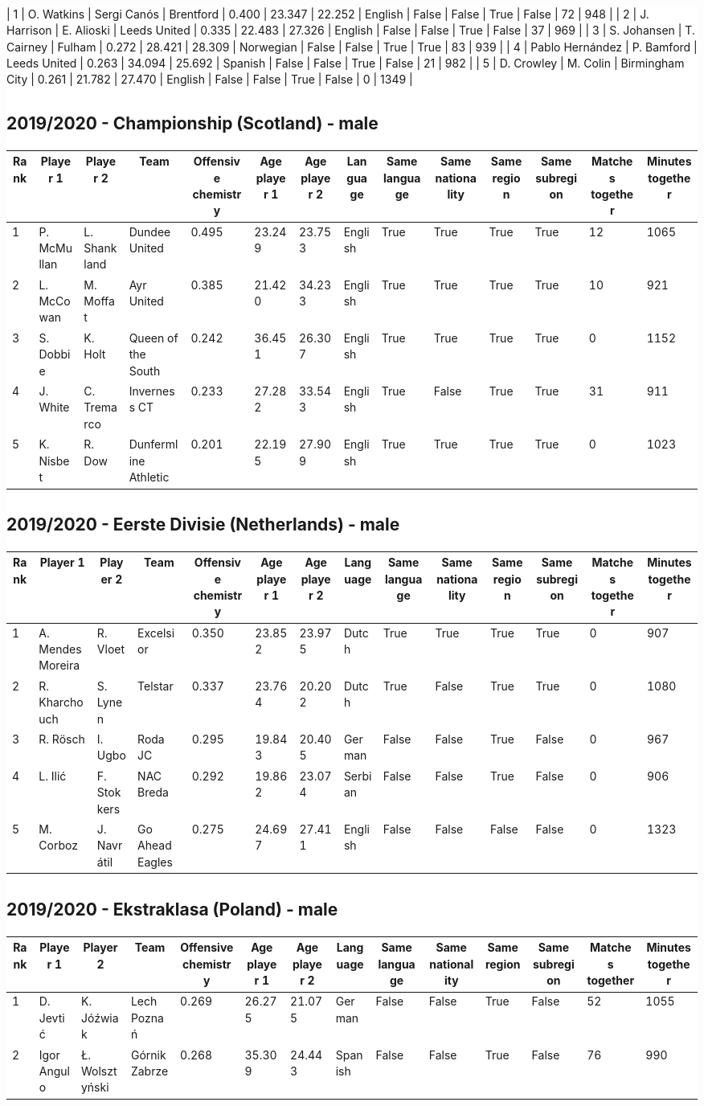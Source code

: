 |      1 | O. Watkins      | Sergi Canós | Brentford       |                 0.400 |         23.347 |         22.252 | English    | False           | False              | True          | False            |                 72 |                948 |
|      2 | J. Harrison     | E. Alioski  | Leeds United    |                 0.335 |         22.483 |         27.326 | English    | False           | False              | True          | False            |                 37 |                969 |
|      3 | S. Johansen     | T. Cairney  | Fulham          |                 0.272 |         28.421 |         28.309 | Norwegian  | False           | False              | True          | True             |                 83 |                939 |
|      4 | Pablo Hernández | P. Bamford  | Leeds United    |                 0.263 |         34.094 |         25.692 | Spanish    | False           | False              | True          | False            |                 21 |                982 |
|      5 | D. Crowley      | M. Colin    | Birmingham City |                 0.261 |         21.782 |         27.470 | English    | False           | False              | True          | False            |                  0 |               1349 |

## 2019/2020 - Championship (Scotland) - male
|   Rank | Player 1    | Player 2     | Team                 |   Offensive chemistry |   Age player 1 |   Age player 2 | Language   | Same language   | Same nationality   | Same region   | Same subregion   |   Matches together |   Minutes together |
|--------|-------------|--------------|----------------------|-----------------------|----------------|----------------|------------|-----------------|--------------------|---------------|------------------|--------------------|--------------------|
|      1 | P. McMullan | L. Shankland | Dundee United        |                 0.495 |         23.249 |         23.753 | English    | True            | True               | True          | True             |                 12 |               1065 |
|      2 | L. McCowan  | M. Moffat    | Ayr United           |                 0.385 |         21.420 |         34.233 | English    | True            | True               | True          | True             |                 10 |                921 |
|      3 | S. Dobbie   | K. Holt      | Queen of the South   |                 0.242 |         36.451 |         26.307 | English    | True            | True               | True          | True             |                  0 |               1152 |
|      4 | J. White    | C. Tremarco  | Inverness CT         |                 0.233 |         27.282 |         33.543 | English    | True            | False              | True          | True             |                 31 |                911 |
|      5 | K. Nisbet   | R. Dow       | Dunfermline Athletic |                 0.201 |         22.195 |         27.909 | English    | True            | True               | True          | True             |                  0 |               1023 |

## 2019/2020 - Eerste Divisie (Netherlands) - male
|   Rank | Player 1          | Player 2    | Team            |   Offensive chemistry |   Age player 1 |   Age player 2 | Language   | Same language   | Same nationality   | Same region   | Same subregion   |   Matches together |   Minutes together |
|--------|-------------------|-------------|-----------------|-----------------------|----------------|----------------|------------|-----------------|--------------------|---------------|------------------|--------------------|--------------------|
|      1 | A. Mendes Moreira | R. Vloet    | Excelsior       |                 0.350 |         23.852 |         23.975 | Dutch      | True            | True               | True          | True             |                  0 |                907 |
|      2 | R. Kharchouch     | S. Lynen    | Telstar         |                 0.337 |         23.764 |         20.202 | Dutch      | True            | False              | True          | True             |                  0 |               1080 |
|      3 | R. Rösch          | I. Ugbo     | Roda JC         |                 0.295 |         19.843 |         20.405 | German     | False           | False              | True          | False            |                  0 |                967 |
|      4 | L. Ilić           | F. Stokkers | NAC Breda       |                 0.292 |         19.862 |         23.074 | Serbian    | False           | False              | True          | False            |                  0 |                906 |
|      5 | M. Corboz         | J. Navrátil | Go Ahead Eagles |                 0.275 |         24.697 |         27.411 | English    | False           | False              | False         | False            |                  0 |               1323 |

## 2019/2020 - Ekstraklasa (Poland) - male
|   Rank | Player 1    | Player 2       | Team                  |   Offensive chemistry |   Age player 1 |   Age player 2 | Language   | Same language   | Same nationality   | Same region   | Same subregion   |   Matches together |   Minutes together |
|--------|-------------|----------------|-----------------------|-----------------------|----------------|----------------|------------|-----------------|--------------------|---------------|------------------|--------------------|--------------------|
|      1 | D. Jevtić   | K. Jóźwiak     | Lech Poznań           |                 0.269 |         26.275 |         21.075 | German     | False           | False              | True          | False            |                 52 |               1055 |
|      2 | Igor Angulo | Ł. Wolsztyński | Górnik Zabrze         |                 0.268 |         35.309 |         24.443 | Spanish    | False           | False              | True          | False            |                 76 |                990 |